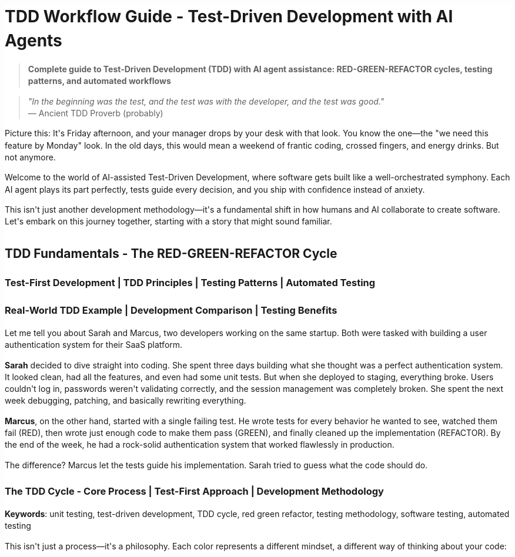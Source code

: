 # TDD Workflow Guide - Test-Driven Development with AI Agents

> **Complete guide to Test-Driven Development (TDD) with AI agent assistance: RED-GREEN-REFACTOR cycles, testing patterns, and automated workflows**

> *"In the beginning was the test, and the test was with the developer, and the test was good."*  
> — Ancient TDD Proverb (probably)

Picture this: It's Friday afternoon, and your manager drops by your desk with that look. You know the one—the "we need this feature by Monday" look. In the old days, this would mean a weekend of frantic coding, crossed fingers, and energy drinks. But not anymore.

Welcome to the world of AI-assisted Test-Driven Development, where software gets built like a well-orchestrated symphony. Each AI agent plays its part perfectly, tests guide every decision, and you ship with confidence instead of anxiety.

This isn't just another development methodology—it's a fundamental shift in how humans and AI collaborate to create software. Let's embark on this journey together, starting with a story that might sound familiar.

## TDD Fundamentals - The RED-GREEN-REFACTOR Cycle

### Test-First Development | TDD Principles | Testing Patterns | Automated Testing

### Real-World TDD Example | Development Comparison | Testing Benefits

Let me tell you about Sarah and Marcus, two developers working on the same startup. Both were tasked with building a user authentication system for their SaaS platform.

**Sarah** decided to dive straight into coding. She spent three days building what she thought was a perfect authentication system. It looked clean, had all the features, and even had some unit tests. But when she deployed to staging, everything broke. Users couldn't log in, passwords weren't validating correctly, and the session management was completely broken. She spent the next week debugging, patching, and basically rewriting everything.

**Marcus**, on the other hand, started with a single failing test. He wrote tests for every behavior he wanted to see, watched them fail (RED), then wrote just enough code to make them pass (GREEN), and finally cleaned up the implementation (REFACTOR). By the end of the week, he had a rock-solid authentication system that worked flawlessly in production.

The difference? Marcus let the tests guide his implementation. Sarah tried to guess what the code should do.

### The TDD Cycle - Core Process | Test-First Approach | Development Methodology

**Keywords**: unit testing, test-driven development, TDD cycle, red green refactor, testing methodology, software testing, automated testing

This isn't just a process—it's a philosophy. Each color represents a different mindset, a different way of thinking about your code:
